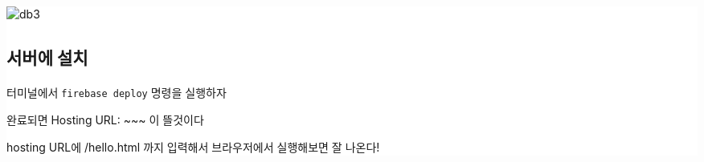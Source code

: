 ![db3](../../../assets/V1-10.JPG)

## 서버에 설치

터미널에서 `firebase deploy` 명령을 실행하자

완료되면 Hosting URL: ~~~ 이 뜰것이다

hosting URL에 /hello.html 까지 입력해서 브라우저에서 실행해보면 잘 나온다!